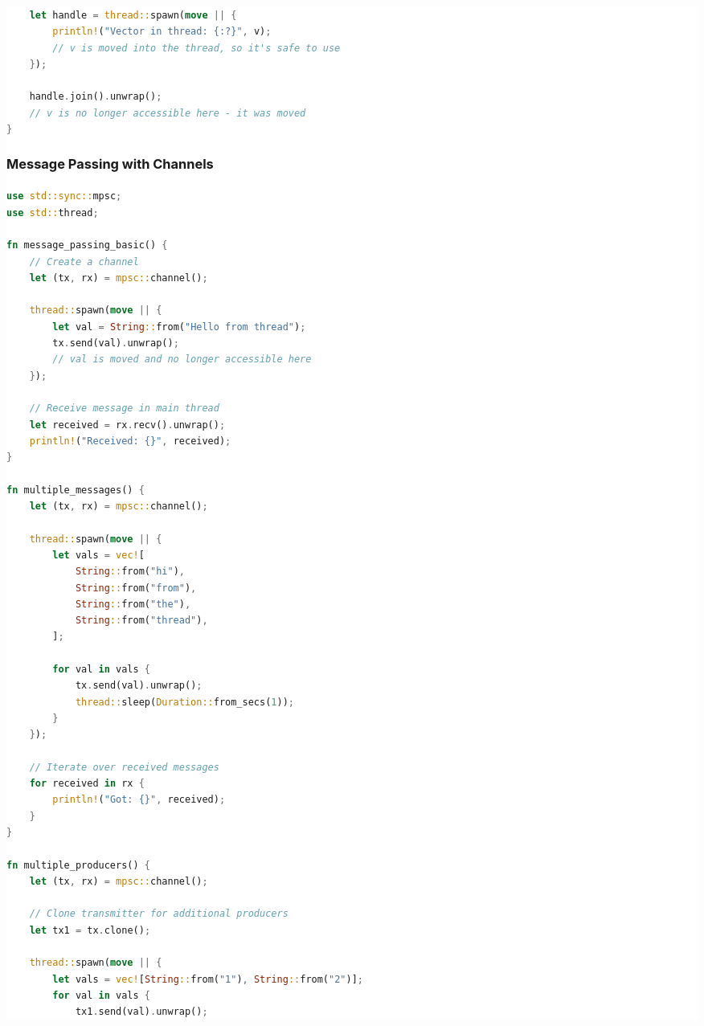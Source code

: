 ```rust
    let handle = thread::spawn(move || {
        println!("Vector in thread: {:?}", v);
        // v is moved into the thread, so it's safe to use
    });

    handle.join().unwrap();
    // v is no longer accessible here - it was moved
}
```

### Message Passing with Channels
```rust
use std::sync::mpsc;
use std::thread;

fn message_passing_basic() {
    // Create a channel
    let (tx, rx) = mpsc::channel();

    thread::spawn(move || {
        let val = String::from("Hello from thread");
        tx.send(val).unwrap();
        // val is moved and no longer accessible here
    });

    // Receive message in main thread
    let received = rx.recv().unwrap();
    println!("Received: {}", received);
}

fn multiple_messages() {
    let (tx, rx) = mpsc::channel();

    thread::spawn(move || {
        let vals = vec![
            String::from("hi"),
            String::from("from"),
            String::from("the"),
            String::from("thread"),
        ];

        for val in vals {
            tx.send(val).unwrap();
            thread::sleep(Duration::from_secs(1));
        }
    });

    // Iterate over received messages
    for received in rx {
        println!("Got: {}", received);
    }
}

fn multiple_producers() {
    let (tx, rx) = mpsc::channel();

    // Clone transmitter for additional producers
    let tx1 = tx.clone();
    
    thread::spawn(move || {
        let vals = vec![String::from("1"), String::from("2")];
        for val in vals {
            tx1.send(val).unwrap();
```